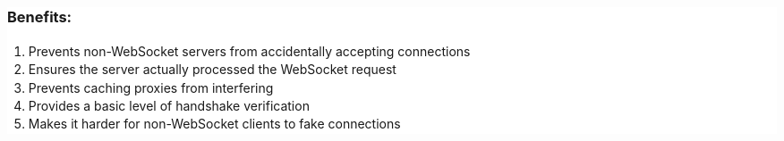### Benefits:
1. Prevents non-WebSocket servers from accidentally accepting connections
2. Ensures the server actually processed the WebSocket request
3. Prevents caching proxies from interfering
4. Provides a basic level of handshake verification
5. Makes it harder for non-WebSocket clients to fake connections

